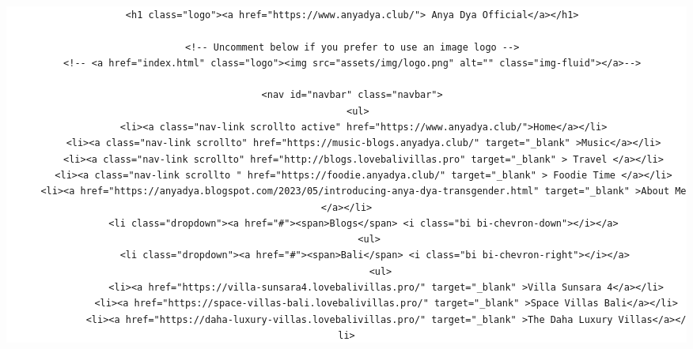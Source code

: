 <!DOCTYPE html>
<html lang="en">

<head>
  <meta charset="utf-8">
  <meta content="width=device-width, initial-scale=1.0" name="viewport">

  <title> Foodie Blogs - Anya Dya Official</title>
  <meta content="" name="ANYA DYA, @anyadya_official, anya dya, anya dya official, anya dya music, anya, @anyadya_dya,  ">
  <meta content="" name="Welcome to Anya Dya, a personal blog that takes you on a delightful journey through the social media of music, fashion, food, travel, and party.">

  
  <link href="assets/img/anya/favicon-16x16.png" rel="icon">
  <link href="assets/img/anya/favicon-16x16.png" rel="apple-touch-icon">

  
  <link href="https://fonts.googleapis.com/css?family=Open+Sans:300,300i,400,400i,600,600i,700,700i|Roboto:300,300i,400,400i,500,500i,600,600i,700,700i|Poppins:300,300i,400,400i,500,500i,600,600i,700,700i" rel="stylesheet">

  
  <link href="assets/vendor/animate.css/animate.min.css" rel="stylesheet">
  <link href="assets/vendor/bootstrap/css/bootstrap.min.css" rel="stylesheet">
  <link href="assets/vendor/bootstrap-icons/bootstrap-icons.css" rel="stylesheet">
  <link href="assets/vendor/boxicons/css/boxicons.min.css" rel="stylesheet">
  <link href="assets/vendor/glightbox/css/glightbox.min.css" rel="stylesheet">
  <link href="assets/vendor/swiper/swiper-bundle.min.css" rel="stylesheet">

  <script async src="https://pagead2.googlesyndication.com/pagead/js/adsbygoogle.js?client=ca-pub-6123352524470492"
     crossorigin="anonymous"></script>

  
  <link href="assets/css/style.css" rel="stylesheet">

</head>

<body>

  
  <header id="header" class="fixed-top d-flex align-items-center">
    <div class="container d-flex align-items-center justify-content-between">

      <h1 class="logo"><a href="https://www.anyadya.club/"> Anya Dya Official</a></h1>

      <!-- Uncomment below if you prefer to use an image logo -->
      <!-- <a href="index.html" class="logo"><img src="assets/img/logo.png" alt="" class="img-fluid"></a>-->

      <nav id="navbar" class="navbar">
        <ul>
          <li><a class="nav-link scrollto active" href="https://www.anyadya.club/">Home</a></li>
          <li><a class="nav-link scrollto" href="https://music-blogs.anyadya.club/" target="_blank" >Music</a></li>
          <li><a class="nav-link scrollto" href="http://blogs.lovebalivillas.pro" target="_blank" > Travel </a></li>
          <li><a class="nav-link scrollto " href="https://foodie.anyadya.club/" target="_blank" > Foodie Time </a></li>
          <li><a href="https://anyadya.blogspot.com/2023/05/introducing-anya-dya-transgender.html" target="_blank" >About Me</a></li>
          <li class="dropdown"><a href="#"><span>Blogs</span> <i class="bi bi-chevron-down"></i></a>
            <ul>
              <li class="dropdown"><a href="#"><span>Bali</span> <i class="bi bi-chevron-right"></i></a>
                <ul>
                  <li><a href="https://villa-sunsara4.lovebalivillas.pro/" target="_blank" >Villa Sunsara 4</a></li>
                  <li><a href="https://space-villas-bali.lovebalivillas.pro/" target="_blank" >Space Villas Bali</a></li>
                  <li><a href="https://daha-luxury-villas.lovebalivillas.pro/" target="_blank" >The Daha Luxury Villas</a></li>